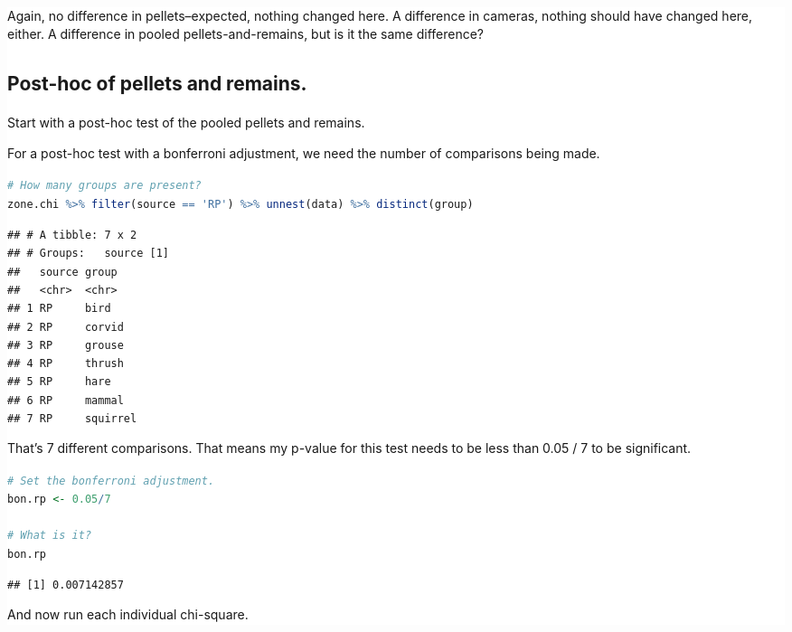 Again, no difference in pellets–expected, nothing changed here. A
difference in cameras, nothing should have changed here, either. A
difference in pooled pellets-and-remains, but is it the same difference?

## Post-hoc of pellets and remains.

Start with a post-hoc test of the pooled pellets and remains.

For a post-hoc test with a bonferroni adjustment, we need the number of
comparisons being made.

``` r
# How many groups are present?
zone.chi %>% filter(source == 'RP') %>% unnest(data) %>% distinct(group)
```

    ## # A tibble: 7 x 2
    ## # Groups:   source [1]
    ##   source group   
    ##   <chr>  <chr>   
    ## 1 RP     bird    
    ## 2 RP     corvid  
    ## 3 RP     grouse  
    ## 4 RP     thrush  
    ## 5 RP     hare    
    ## 6 RP     mammal  
    ## 7 RP     squirrel

That’s 7 different comparisons. That means my p-value for this test
needs to be less than 0.05 / 7 to be significant.

``` r
# Set the bonferroni adjustment.
bon.rp <- 0.05/7

# What is it?
bon.rp
```

    ## [1] 0.007142857

And now run each individual chi-square.
